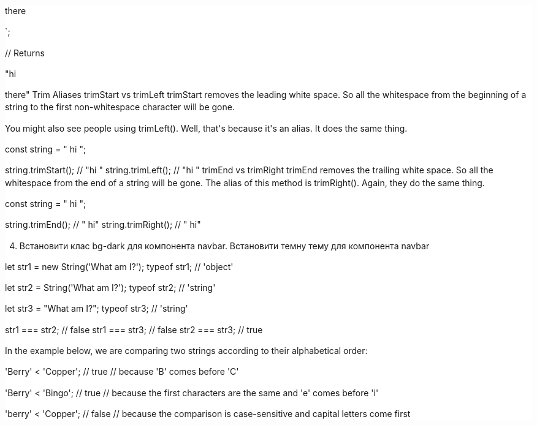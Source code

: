 there


`;

// Returns

"hi

there"
Trim Aliases
trimStart vs trimLeft
trimStart removes the leading white space. So all the whitespace from the beginning of a string to the first non-whitespace character will be gone.

You might also see people using trimLeft(). Well, that's because it's an alias. It does the same thing.

const string = "   hi   ";

string.trimStart(); // "hi   "
string.trimLeft();  // "hi   "
trimEnd vs trimRight
trimEnd removes the trailing white space. So all the whitespace from the end of a string will be gone. The alias of this method is trimRight(). Again, they do the same thing.

const string = "   hi   ";

string.trimEnd();   // "   hi"
string.trimRight(); // "   hi"

```html

```

4. Встановити клас bg-dark для компонента navbar. Встановити темну тему для компонента navbar 

let str1 = new String('What am I?');
typeof str1; // 'object'

let str2 = String('What am I?');
typeof str2; // 'string'

let str3 = "What am I?";
typeof str3; // 'string'

str1 === str2; // false
str1 === str3; // false
str2 === str3; // true

In the example below, we are comparing two strings according to their alphabetical order:

'Berry' < 'Copper'; // true
// because 'B' comes before 'C'

'Berry' < 'Bingo'; // true
// because the first characters are the same and 'e' comes before 'i'

'berry' < 'Copper'; // false
// because the comparison is case-sensitive and capital letters come first
